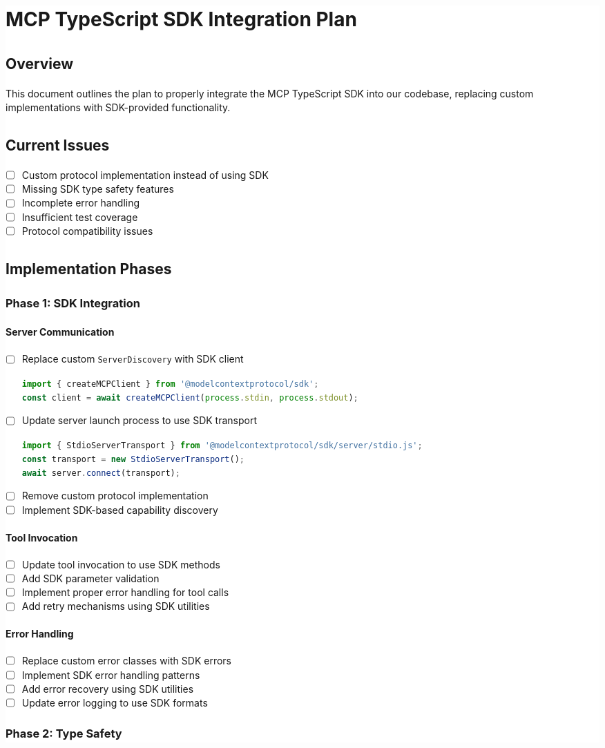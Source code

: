 # MCP TypeScript SDK Integration Plan

## Overview

This document outlines the plan to properly integrate the MCP TypeScript SDK into our codebase, replacing custom implementations with SDK-provided functionality.

## Current Issues

- [ ] Custom protocol implementation instead of using SDK
- [ ] Missing SDK type safety features
- [ ] Incomplete error handling
- [ ] Insufficient test coverage
- [ ] Protocol compatibility issues

## Implementation Phases

### Phase 1: SDK Integration

#### Server Communication

- [ ] Replace custom `ServerDiscovery` with SDK client
  ```typescript
  import { createMCPClient } from '@modelcontextprotocol/sdk';
  const client = await createMCPClient(process.stdin, process.stdout);
  ```
- [ ] Update server launch process to use SDK transport
  ```typescript
  import { StdioServerTransport } from '@modelcontextprotocol/sdk/server/stdio.js';
  const transport = new StdioServerTransport();
  await server.connect(transport);
  ```
- [ ] Remove custom protocol implementation
- [ ] Implement SDK-based capability discovery

#### Tool Invocation

- [ ] Update tool invocation to use SDK methods
- [ ] Add SDK parameter validation
- [ ] Implement proper error handling for tool calls
- [ ] Add retry mechanisms using SDK utilities

#### Error Handling

- [ ] Replace custom error classes with SDK errors
- [ ] Implement SDK error handling patterns
- [ ] Add error recovery using SDK utilities
- [ ] Update error logging to use SDK formats

### Phase 2: Type Safety
